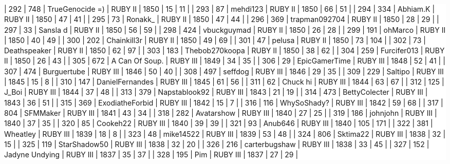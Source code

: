 | <span data-change="1">292</span> | 748 | <span alt="ID: 368731">TrueGenocide =)</span> | RUBY II | <span data-change="0">1850</span> | 15 | 11 |
| <span data-change="1">293</span> | 87 | <span alt="ID: 464905">mehdi123</span> | RUBY II | <span data-change="0">1850</span> | 66 | 51 |
| <span data-change="1">294</span> | 334 | <span alt="ID: 207607">Abhiam.K</span> | RUBY II | <span data-change="0">1850</span> | 47 | 41 |
| <span data-change="1">295</span> | 73 | <span alt="ID: 147351">Ronakk_</span> | RUBY II | <span data-change="0">1850</span> | 47 | 44 |
| <span data-change="1">296</span> | 369 | <span alt="ID: 486624">trapman092704</span> | RUBY II | <span data-change="0">1850</span> | 28 | 29 |
| <span data-change="-32">297</span> | 33 | <span alt="ID: 534022">Sansla d</span> | RUBY II | <span data-change="-19">1850</span> | 56 | 59 |
| <span data-change="0">298</span> | 424 | <span alt="ID: 418052">vbuckguymad</span> | RUBY II | <span data-change="0">1850</span> | 26 | 28 |
| <span data-change="0">299</span> | 191 | <span alt="ID: 456516">ohMarco</span> | RUBY II | <span data-change="0">1850</span> | 40 | 49 |
| <span data-change="0">300</span> | 202 | <span alt="ID: 117975">Chainkill3r</span> | RUBY II | <span data-change="0">1850</span> | 49 | 69 |
| <span data-change="0">301</span> | 47 | <span alt="ID: 498399">pelusa</span> | RUBY II | <span data-change="0">1850</span> | 73 | 104 |
| <span data-change="0">302</span> | 73 | <span alt="ID: 419391">Deathspeaker</span> | RUBY II | <span data-change="0">1850</span> | 62 | 97 |
| <span data-change="0">303</span> | 183 | <span alt="ID: 74144">Thebob270koopa</span> | RUBY II | <span data-change="0">1850</span> | 38 | 62 |
| <span data-change="0">304</span> | 259 | <span alt="ID: 469457">Furcifer013</span> | RUBY II | <span data-change="0">1850</span> | 26 | 43 |
| <span data-change="0">305</span> | 672 | <span alt="ID: 3980">A Can Of Soup.</span> | RUBY III | <span data-change="0">1849</span> | 34 | 35 |
| <span data-change="0">306</span> | 29 | <span alt="ID: 534607">EpicGamerTime</span> | RUBY III | <span data-change="0">1848</span> | 52 | 41 |
| <span data-change="0">307</span> | 474 | <span alt="ID: 132534">Burguertube</span> | RUBY III | <span data-change="0">1846</span> | 50 | 40 |
| <span data-change="0">308</span> | 497 | <span alt="ID: 285016">seffdog</span> | RUBY III | <span data-change="0">1846</span> | 29 | 35 |
| <span data-change="0">309</span> | 229 | <span alt="ID: 144621">Saltipo</span> | RUBY III | <span data-change="0">1845</span> | 15 | 8 |
| <span data-change="0">310</span> | 147 | <span alt="ID: 367907">DanielFernandes</span> | RUBY III | <span data-change="0">1845</span> | 61 | 56 |
| <span data-change="0">311</span> | 62 | <span alt="ID: 484059">Chuck hi</span> | RUBY III | <span data-change="0">1844</span> | 63 | 67 |
| <span data-change="0">312</span> | 125 | <span alt="ID: 397317">J_Boi</span> | RUBY III | <span data-change="0">1844</span> | 37 | 48 |
| <span data-change="0">313</span> | 379 | <span alt="ID: 383548">Napstablook92</span> | RUBY III | <span data-change="0">1843</span> | 21 | 19 |
| <span data-change="0">314</span> | 473 | <span alt="ID: 113257">BettyColecter</span> | RUBY III | <span data-change="0">1843</span> | 36 | 51 |
| <span data-change="0">315</span> | 369 | <span alt="ID: 229596">ExodiatheForbid</span> | RUBY III | <span data-change="0">1842</span> | 15 | 7 |
| <span data-change="0">316</span> | 116 | <span alt="ID: 527352">WhySoShady?</span> | RUBY III | <span data-change="0">1842</span> | 59 | 68 |
| <span data-change="0">317</span> | 804 | <span alt="ID: 62217">SFMMaker</span> | RUBY III | <span data-change="0">1841</span> | 43 | 34 |
| <span data-change="0">318</span> | 282 | <span alt="ID: 489217">Avatarshow</span> | RUBY III | <span data-change="0">1840</span> | 27 | 25 |
| <span data-change="0">319</span> | 186 | <span alt="ID: 423808">johnjohn</span> | RUBY III | <span data-change="0">1840</span> | 37 | 35 |
| <span data-change="0">320</span> | 85 | <span alt="ID: 92580">Cookeh22</span> | RUBY III | <span data-change="0">1840</span> | 39 | 39 |
| <span data-change="0">321</span> | 93 | <span alt="ID: 543752">Anub646</span> | RUBY III | <span data-change="0">1840</span> | 105 | 171 |
| <span data-change="0">322</span> | 381 | <span alt="ID: 108732">Wheatley</span> | RUBY III | <span data-change="0">1839</span> | 18 | 8 |
| <span data-change="0">323</span> | 48 | <span alt="ID: 4248">mike14522</span> | RUBY III | <span data-change="0">1839</span> | 53 | 48 |
| <span data-change="0">324</span> | 806 | <span alt="ID: 353063">Sktima22</span> | RUBY III | <span data-change="0">1838</span> | 32 | 15 |
| <span data-change="0">325</span> | 119 | <span alt="ID: 548587">StarShadow50</span> | RUBY III | <span data-change="0">1838</span> | 32 | 20 |
| <span data-change="0">326</span> | 216 | <span alt="ID: 188000">carterbugshaw</span> | RUBY III | <span data-change="0">1838</span> | 33 | 45 |
| <span data-change="0">327</span> | 152 | <span alt="ID: 506636">Jadyne Undying</span> | RUBY III | <span data-change="0">1837</span> | 35 | 37 |
| <span data-change="0">328</span> | 195 | <span alt="ID: 499591">Pim</span> | RUBY III | <span data-change="0">1837</span> | 27 | 29 |